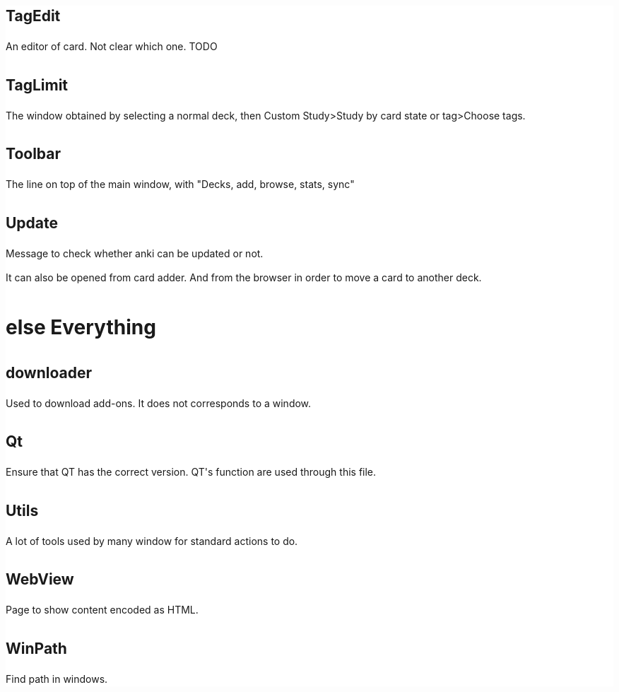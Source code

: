 ## TagEdit
An editor of card. Not clear which one. TODO

## TagLimit
The window obtained by selecting a normal deck, then Custom
Study>Study by card state or tag>Choose tags.

## Toolbar
The line on top of the main window, with "Decks, add, browse, stats,
sync"

## Update
Message to check whether anki can be updated or not.

It can also be opened from card adder. And from the browser in order
to move a card to another deck.

# else Everything
## downloader
Used to download add-ons. It does not corresponds to a window.

## Qt
Ensure that QT has the correct version. QT's function are used
through this file.

## Utils
A lot of tools used by many window for standard actions to do.

## WebView
Page to show content encoded as HTML.

## WinPath
Find path in windows.
